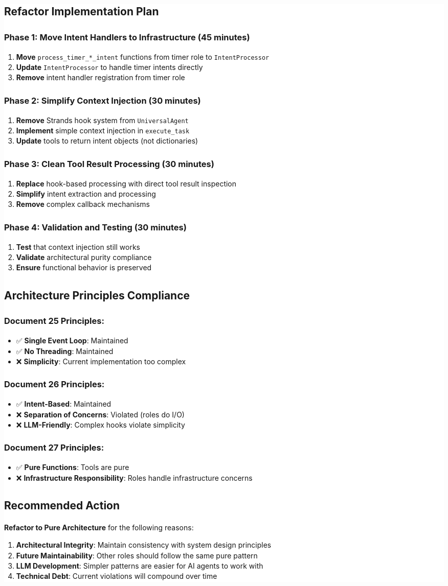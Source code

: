 ## Refactor Implementation Plan

### **Phase 1: Move Intent Handlers to Infrastructure** (45 minutes)

1. **Move** `process_timer_*_intent` functions from timer role to `IntentProcessor`
2. **Update** `IntentProcessor` to handle timer intents directly
3. **Remove** intent handler registration from timer role

### **Phase 2: Simplify Context Injection** (30 minutes)

1. **Remove** Strands hook system from `UniversalAgent`
2. **Implement** simple context injection in `execute_task`
3. **Update** tools to return intent objects (not dictionaries)

### **Phase 3: Clean Tool Result Processing** (30 minutes)

1. **Replace** hook-based processing with direct tool result inspection
2. **Simplify** intent extraction and processing
3. **Remove** complex callback mechanisms

### **Phase 4: Validation and Testing** (30 minutes)

1. **Test** that context injection still works
2. **Validate** architectural purity compliance
3. **Ensure** functional behavior is preserved

## Architecture Principles Compliance

### **Document 25 Principles:**

- ✅ **Single Event Loop**: Maintained
- ✅ **No Threading**: Maintained
- ❌ **Simplicity**: Current implementation too complex

### **Document 26 Principles:**

- ✅ **Intent-Based**: Maintained
- ❌ **Separation of Concerns**: Violated (roles do I/O)
- ❌ **LLM-Friendly**: Complex hooks violate simplicity

### **Document 27 Principles:**

- ✅ **Pure Functions**: Tools are pure
- ❌ **Infrastructure Responsibility**: Roles handle infrastructure concerns

## Recommended Action

**Refactor to Pure Architecture** for the following reasons:

1. **Architectural Integrity**: Maintain consistency with system design principles
2. **Future Maintainability**: Other roles should follow the same pure pattern
3. **LLM Development**: Simpler patterns are easier for AI agents to work with
4. **Technical Debt**: Current violations will compound over time
